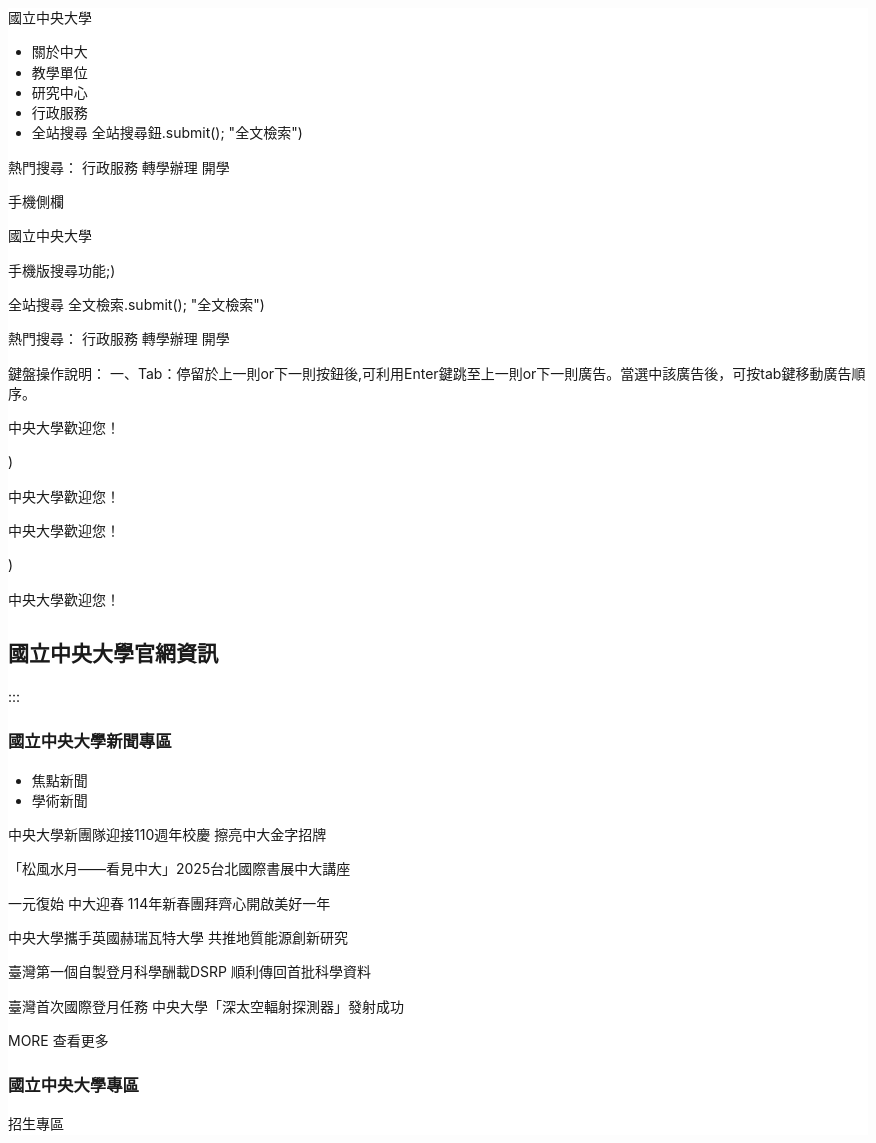  國立中央大學

  * 關於中大
  * 教學單位
  * 研究中心
  * 行政服務
  * 全站搜尋 全站搜尋鈕.submit\(\); "全文檢索")

熱門搜尋： 行政服務 轉學辦理 開學

手機側欄

 國立中央大學 

手機版搜尋功能;)

全站搜尋 全文檢索.submit\(\); "全文檢索")

熱門搜尋： 行政服務 轉學辦理 開學

鍵盤操作說明： 一、Tab：停留於上一則or下一則按鈕後,可利用Enter鍵跳至上一則or下一則廣告。當選中該廣告後，可按tab鍵移動廣告順序。 

 中央大學歡迎您！ 

 )

 中央大學歡迎您！ 

 中央大學歡迎您！ 

 )

 中央大學歡迎您！ 

## 國立中央大學官網資訊

:::

### 國立中央大學新聞專區

  * 焦點新聞
  * 學術新聞

  中央大學新團隊迎接110週年校慶 擦亮中大金字招牌 

  「松風水月――看見中大」2025台北國際書展中大講座 

  一元復始 中大迎春 114年新春團拜齊心開啟美好一年 

  中央大學攜手英國赫瑞瓦特大學 共推地質能源創新研究 

  臺灣第一個自製登月科學酬載DSRP 順利傳回首批科學資料 

  臺灣首次國際登月任務 中央大學「深太空輻射探測器」發射成功 

MORE 查看更多

### 國立中央大學專區

  招生專區 
